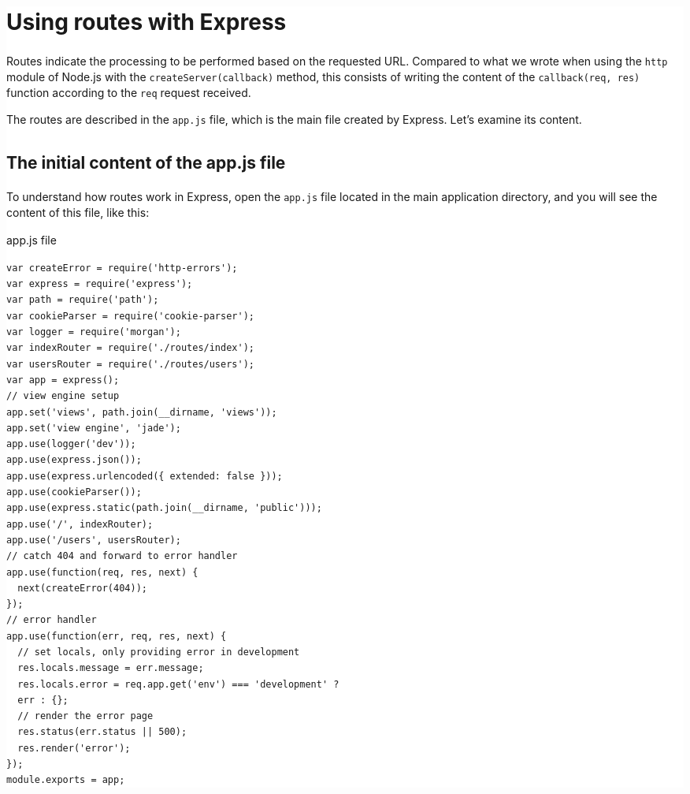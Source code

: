 # Using routes with Express

Routes indicate the processing to be performed based on the requested URL. Compared to what we wrote when using the `http` module of Node.js with the `createServer(callback)` method, this consists of writing the content of the `callback(req, res)` function according to the `req` request received.

The routes are described in the `app.js` file, which is the main file created by Express. Let’s examine its content.

## The initial content of the app.js file

To understand how routes work in Express, open the `app.js` file located in the main application directory, and you will see the content of this file, like this:

app.js file

```
var createError = require('http-errors');
var express = require('express');
var path = require('path');
var cookieParser = require('cookie-parser');
var logger = require('morgan');
var indexRouter = require('./routes/index');
var usersRouter = require('./routes/users');
var app = express();
// view engine setup
app.set('views', path.join(__dirname, 'views'));
app.set('view engine', 'jade');
app.use(logger('dev'));
app.use(express.json());
app.use(express.urlencoded({ extended: false }));
app.use(cookieParser());
app.use(express.static(path.join(__dirname, 'public')));
app.use('/', indexRouter);
app.use('/users', usersRouter);
// catch 404 and forward to error handler
app.use(function(req, res, next) {
  next(createError(404));
});
// error handler
app.use(function(err, req, res, next) {
  // set locals, only providing error in development
  res.locals.message = err.message;
  res.locals.error = req.app.get('env') === 'development' ? 
  err : {};
  // render the error page
  res.status(err.status || 500);
  res.render('error');
});
module.exports = app;
```
